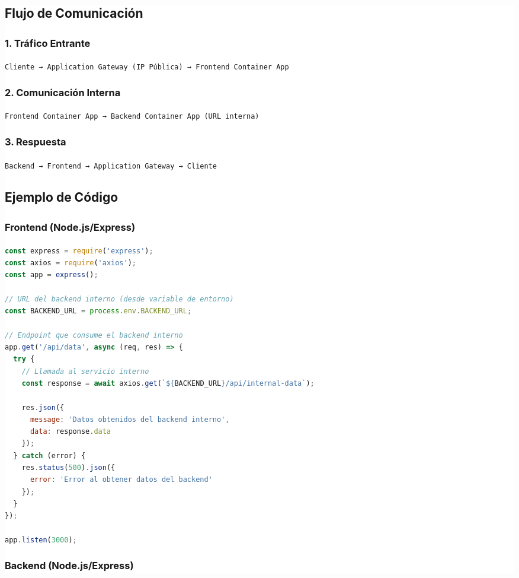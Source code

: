 ## Flujo de Comunicación

### 1. Tráfico Entrante
```
Cliente → Application Gateway (IP Pública) → Frontend Container App
```

### 2. Comunicación Interna
```
Frontend Container App → Backend Container App (URL interna)
```

### 3. Respuesta
```
Backend → Frontend → Application Gateway → Cliente
```

## Ejemplo de Código

### Frontend (Node.js/Express)

```javascript
const express = require('express');
const axios = require('axios');
const app = express();

// URL del backend interno (desde variable de entorno)
const BACKEND_URL = process.env.BACKEND_URL;

// Endpoint que consume el backend interno
app.get('/api/data', async (req, res) => {
  try {
    // Llamada al servicio interno
    const response = await axios.get(`${BACKEND_URL}/api/internal-data`);
    
    res.json({
      message: 'Datos obtenidos del backend interno',
      data: response.data
    });
  } catch (error) {
    res.status(500).json({
      error: 'Error al obtener datos del backend'
    });
  }
});

app.listen(3000);
```

### Backend (Node.js/Express)
